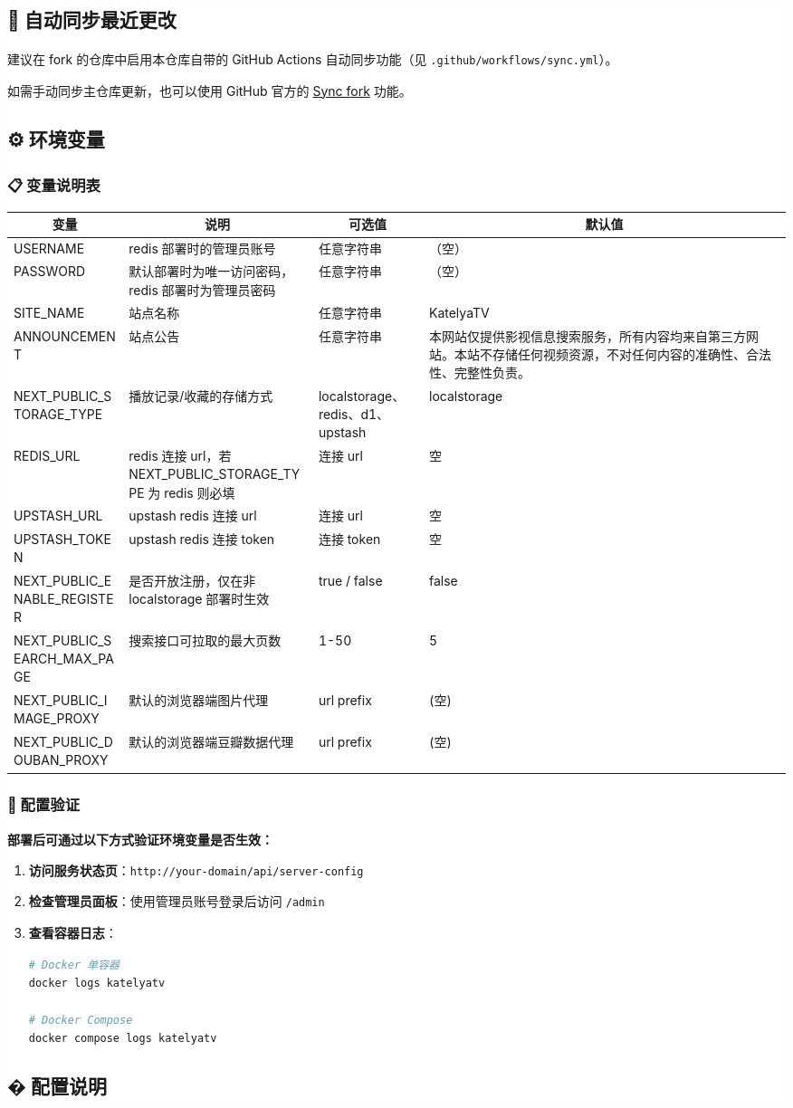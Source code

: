 ## 🔄 自动同步最近更改

建议在 fork 的仓库中启用本仓库自带的 GitHub Actions 自动同步功能（见 `.github/workflows/sync.yml`）。

如需手动同步主仓库更新，也可以使用 GitHub 官方的 [Sync fork](https://docs.github.com/cn/github/collaborating-with-issues-and-pull-requests/syncing-a-fork) 功能。

## ⚙️ 环境变量

### 📋 变量说明表

| 变量                        | 说明                                                        | 可选值                           | 默认值                                                                                                                     |
| --------------------------- | ----------------------------------------------------------- | -------------------------------- | -------------------------------------------------------------------------------------------------------------------------- |
| USERNAME                    | redis 部署时的管理员账号                                    | 任意字符串                       | （空）                                                                                                                     |
| PASSWORD                    | 默认部署时为唯一访问密码，redis 部署时为管理员密码          | 任意字符串                       | （空）                                                                                                                     |
| SITE_NAME                   | 站点名称                                                    | 任意字符串                       | KatelyaTV                                                                                                                  |
| ANNOUNCEMENT                | 站点公告                                                    | 任意字符串                       | 本网站仅提供影视信息搜索服务，所有内容均来自第三方网站。本站不存储任何视频资源，不对任何内容的准确性、合法性、完整性负责。 |
| NEXT_PUBLIC_STORAGE_TYPE    | 播放记录/收藏的存储方式                                     | localstorage、redis、d1、upstash | localstorage                                                                                                               |
| REDIS_URL                   | redis 连接 url，若 NEXT_PUBLIC_STORAGE_TYPE 为 redis 则必填 | 连接 url                         | 空                                                                                                                         |
| UPSTASH_URL                 | upstash redis 连接 url                                      | 连接 url                         | 空                                                                                                                         |
| UPSTASH_TOKEN               | upstash redis 连接 token                                    | 连接 token                       | 空                                                                                                                         |
| NEXT_PUBLIC_ENABLE_REGISTER | 是否开放注册，仅在非 localstorage 部署时生效                | true / false                     | false                                                                                                                      |
| NEXT_PUBLIC_SEARCH_MAX_PAGE | 搜索接口可拉取的最大页数                                    | 1-50                             | 5                                                                                                                          |
| NEXT_PUBLIC_IMAGE_PROXY     | 默认的浏览器端图片代理                                      | url prefix                       | (空)                                                                                                                       |
| NEXT_PUBLIC_DOUBAN_PROXY    | 默认的浏览器端豆瓣数据代理                                  | url prefix                       | (空)                                                                                                                       |

### 🔧 配置验证

**部署后可通过以下方式验证环境变量是否生效：**

1. **访问服务状态页**：`http://your-domain/api/server-config`
2. **检查管理员面板**：使用管理员账号登录后访问 `/admin`
3. **查看容器日志**：

   ```bash
   # Docker 单容器
   docker logs katelyatv

   # Docker Compose
   docker compose logs katelyatv
   ```

## � 配置说明
